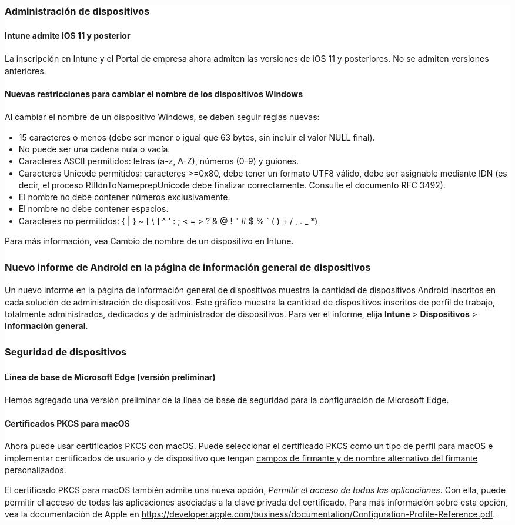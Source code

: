 


### <a name="device-management"></a>Administración de dispositivos

#### <a name="intune-supports-ios-11-and-later---4665324----"></a>Intune admite iOS 11 y posterior
La inscripción en Intune y el Portal de empresa ahora admiten las versiones de iOS 11 y posteriores. No se admiten versiones anteriores.

#### <a name="new-restrictions-for-renaming-windows-devices---3478938----"></a>Nuevas restricciones para cambiar el nombre de los dispositivos Windows
Al cambiar el nombre de un dispositivo Windows, se deben seguir reglas nuevas:
- 15 caracteres o menos (debe ser menor o igual que 63 bytes, sin incluir el valor NULL final).
- No puede ser una cadena nula o vacía.
- Caracteres ASCII permitidos: letras (a-z, A-Z), números (0-9) y guiones.
- Caracteres Unicode permitidos: caracteres >=0x80, debe tener un formato UTF8 válido, debe ser asignable mediante IDN (es decir, el proceso RtlIdnToNameprepUnicode debe finalizar correctamente. Consulte el documento RFC 3492).
- El nombre no debe contener números exclusivamente.
- El nombre no debe contener espacios.
- Caracteres no permitidos: { | } ~ [ \ ] ^ ' : ; < = > ? & @ ! " # $ % ` ( ) + / , . _ *)

 Para más información, vea [Cambio de nombre de un dispositivo en Intune](../remote-actions/device-rename.md).

### <a name="new-android-report-on-devices-overview-page---4924364---"></a>Nuevo informe de Android en la página de información general de dispositivos
Un nuevo informe en la página de información general de dispositivos muestra la cantidad de dispositivos Android inscritos en cada solución de administración de dispositivos. Este gráfico muestra la cantidad de dispositivos inscritos de perfil de trabajo, totalmente administrados, dedicados y de administrador de dispositivos. Para ver el informe, elija **Intune** > **Dispositivos** > **Información general**.


### <a name="device-security"></a>Seguridad de dispositivos

#### <a name="microsoft-edge-baseline-preview----3787164----"></a>Línea de base de Microsoft Edge (versión preliminar)
Hemos agregado una versión preliminar de la línea de base de seguridad para la [configuración de Microsoft Edge](../protect/security-baseline-settings-edge.md). 

#### <a name="pkcs-certificates-for-macos---1333650---------"></a>Certificados PKCS para macOS
Ahora puede [usar certificados PKCS con macOS](../protect/certficates-pfx-configure.md#create-a-pkcs-certificate-profile). Puede seleccionar el certificado PKCS como un tipo de perfil para macOS e implementar certificados de usuario y de dispositivo que tengan [campos de firmante y de nombre alternativo del firmante personalizados](../protect/certficates-pfx-configure.md#subject-name-format).  

El certificado PKCS para macOS también admite una nueva opción, _Permitir el acceso de todas las aplicaciones_. Con ella, puede permitir el acceso de todas las aplicaciones asociadas a la clave privada del certificado.  Para más información sobre esta opción, vea la documentación de Apple en https://developer.apple.com/business/documentation/Configuration-Profile-Reference.pdf.
